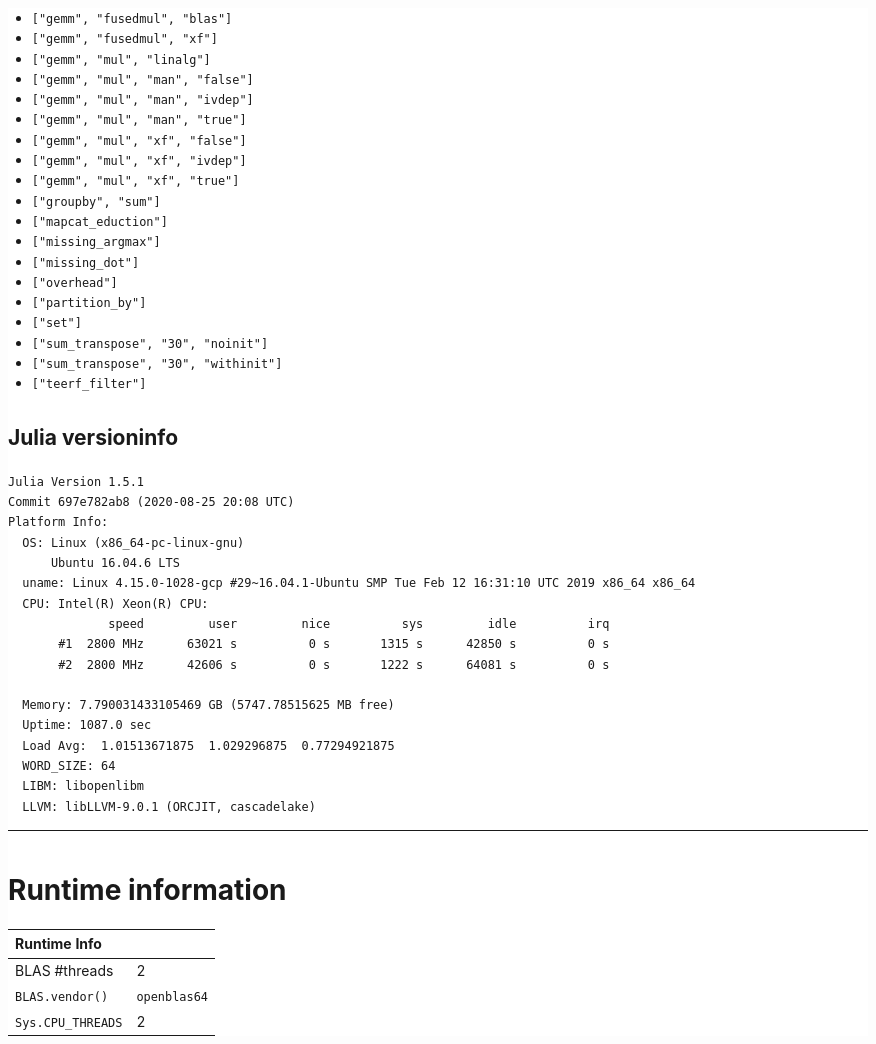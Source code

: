 - `["gemm", "fusedmul", "blas"]`
- `["gemm", "fusedmul", "xf"]`
- `["gemm", "mul", "linalg"]`
- `["gemm", "mul", "man", "false"]`
- `["gemm", "mul", "man", "ivdep"]`
- `["gemm", "mul", "man", "true"]`
- `["gemm", "mul", "xf", "false"]`
- `["gemm", "mul", "xf", "ivdep"]`
- `["gemm", "mul", "xf", "true"]`
- `["groupby", "sum"]`
- `["mapcat_eduction"]`
- `["missing_argmax"]`
- `["missing_dot"]`
- `["overhead"]`
- `["partition_by"]`
- `["set"]`
- `["sum_transpose", "30", "noinit"]`
- `["sum_transpose", "30", "withinit"]`
- `["teerf_filter"]`

## Julia versioninfo
```
Julia Version 1.5.1
Commit 697e782ab8 (2020-08-25 20:08 UTC)
Platform Info:
  OS: Linux (x86_64-pc-linux-gnu)
      Ubuntu 16.04.6 LTS
  uname: Linux 4.15.0-1028-gcp #29~16.04.1-Ubuntu SMP Tue Feb 12 16:31:10 UTC 2019 x86_64 x86_64
  CPU: Intel(R) Xeon(R) CPU: 
              speed         user         nice          sys         idle          irq
       #1  2800 MHz      63021 s          0 s       1315 s      42850 s          0 s
       #2  2800 MHz      42606 s          0 s       1222 s      64081 s          0 s
       
  Memory: 7.790031433105469 GB (5747.78515625 MB free)
  Uptime: 1087.0 sec
  Load Avg:  1.01513671875  1.029296875  0.77294921875
  WORD_SIZE: 64
  LIBM: libopenlibm
  LLVM: libLLVM-9.0.1 (ORCJIT, cascadelake)
```

---
# Runtime information
| Runtime Info | |
|:--|:--|
| BLAS #threads | 2 |
| `BLAS.vendor()` | `openblas64` |
| `Sys.CPU_THREADS` | 2 |
